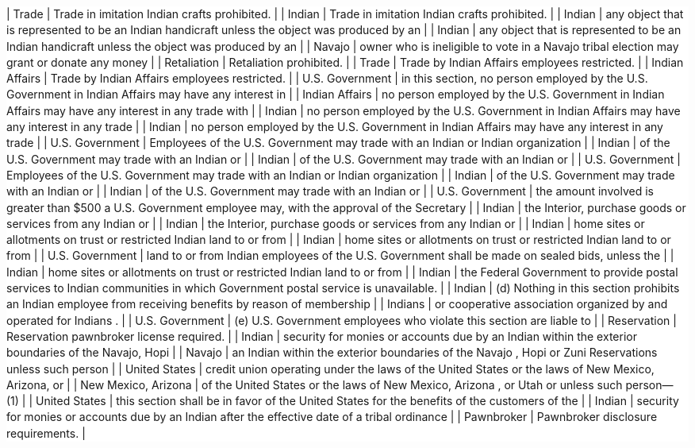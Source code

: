 | Trade                 | Trade  in imitation Indian crafts prohibited.                                                                                 |
| Indian                | Trade in imitation  Indian  crafts prohibited.                                                                                |
| Indian                | any object that is represented to be an Indian  handicraft unless the object was produced by an                               |
| Indian                | any object that is represented to be an Indian  handicraft unless the object was produced by an                               |
| Navajo                | owner who is ineligible to vote in a Navajo tribal election may grant or donate any money                                     |
| Retaliation           | Retaliation  prohibited.                                                                                                      |
| Trade                 | Trade  by Indian Affairs employees restricted.                                                                                |
| Indian Affairs        | Trade by  Indian Affairs  employees restricted.                                                                               |
| U.S. Government       | in this section, no person employed by the U.S. Government in Indian Affairs may have any interest in                         |
| Indian Affairs        | no person employed by the U.S. Government in Indian Affairs may have any interest in any trade with                           |
| Indian                | no person employed by the U.S. Government in Indian Affairs may have any interest in any trade                                |
| Indian                | no person employed by the U.S. Government in Indian Affairs may have any interest in any trade                                |
| U.S. Government       | Employees of the  U.S. Government may trade with an Indian or Indian organization                                             |
| Indian                | of the U.S. Government may trade with an Indian  or                                                                           |
| Indian                | of the U.S. Government may trade with an Indian  or                                                                           |
| U.S. Government       | Employees of the  U.S. Government may trade with an Indian or Indian organization                                             |
| Indian                | of the U.S. Government may trade with an Indian  or                                                                           |
| Indian                | of the U.S. Government may trade with an Indian  or                                                                           |
| U.S. Government       | the amount involved is greater than $500 a U.S. Government employee may, with the approval of the Secretary                   |
| Indian                | the Interior, purchase goods or services from any Indian  or                                                                  |
| Indian                | the Interior, purchase goods or services from any Indian  or                                                                  |
| Indian                | home sites or allotments on trust or restricted Indian  land to or from                                                       |
| Indian                | home sites or allotments on trust or restricted Indian  land to or from                                                       |
| U.S. Government       | land to or from Indian employees of the U.S. Government shall be made on sealed bids, unless the                              |
| Indian                | home sites or allotments on trust or restricted Indian  land to or from                                                       |
| Indian                | the Federal Government to provide postal services to Indian  communities in which Government postal service is unavailable.   |
| Indian                | (d) Nothing in this section prohibits an  Indian employee from receiving benefits by reason of membership                     |
| Indians               | or cooperative association organized by and operated for Indians .                                                            |
| U.S. Government       | (e)  U.S. Government employees who violate this section are liable to                                                         |
| Reservation           | Reservation  pawnbroker license required.                                                                                     |
| Indian                | security for monies or accounts due by an Indian within the exterior boundaries of the Navajo, Hopi                           |
| Navajo                | an Indian within the exterior boundaries of the Navajo , Hopi or Zuni Reservations unless such person                         |
| United States         | credit union operating under the laws of the United States or the laws of New Mexico, Arizona, or                             |
| New Mexico, Arizona   | of the United States or the laws of New Mexico, Arizona , or Utah or unless such person&#8212; (1)                            |
| United States         | this section shall be in favor of the United States for the benefits of the customers of the                                  |
| Indian                | security for monies or accounts due by an Indian after the effective date of a tribal ordinance                               |
| Pawnbroker            | Pawnbroker  disclosure requirements.                                                                                          |
